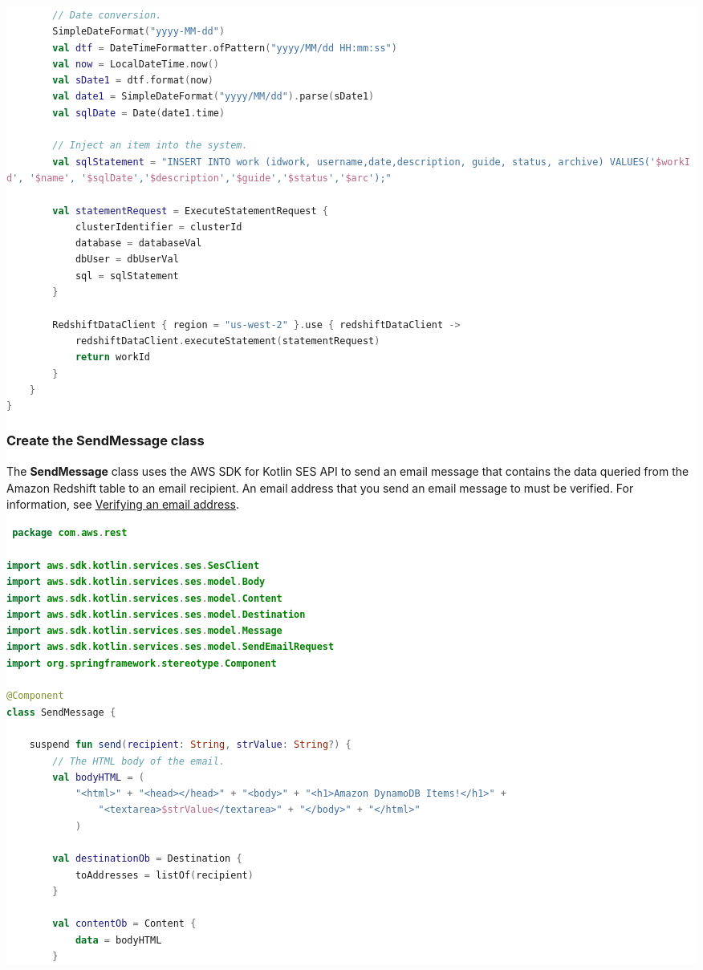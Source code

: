 ```kotlin
        // Date conversion.
        SimpleDateFormat("yyyy-MM-dd")
        val dtf = DateTimeFormatter.ofPattern("yyyy/MM/dd HH:mm:ss")
        val now = LocalDateTime.now()
        val sDate1 = dtf.format(now)
        val date1 = SimpleDateFormat("yyyy/MM/dd").parse(sDate1)
        val sqlDate = Date(date1.time)

        // Inject an item into the system.
        val sqlStatement = "INSERT INTO work (idwork, username,date,description, guide, status, archive) VALUES('$workId', '$name', '$sqlDate','$description','$guide','$status','$arc');"

        val statementRequest = ExecuteStatementRequest {
            clusterIdentifier = clusterId
            database = databaseVal
            dbUser = dbUserVal
            sql = sqlStatement
        }

        RedshiftDataClient { region = "us-west-2" }.use { redshiftDataClient ->
            redshiftDataClient.executeStatement(statementRequest)
            return workId
        }
    }
}

```

### Create the SendMessage class

The **SendMessage** class uses the AWS SDK for Kotlin SES API to send an email message that contains the data queried from the Amazon Redshift table to an email recipient. An email address that you send an email message to must be verified. For information, see [Verifying an email address](https://docs.aws.amazon.com/ses/latest/DeveloperGuide//verify-email-addresses-procedure.html).

```kotlin
 package com.aws.rest

import aws.sdk.kotlin.services.ses.SesClient
import aws.sdk.kotlin.services.ses.model.Body
import aws.sdk.kotlin.services.ses.model.Content
import aws.sdk.kotlin.services.ses.model.Destination
import aws.sdk.kotlin.services.ses.model.Message
import aws.sdk.kotlin.services.ses.model.SendEmailRequest
import org.springframework.stereotype.Component

@Component
class SendMessage {

    suspend fun send(recipient: String, strValue: String?) {
        // The HTML body of the email.
        val bodyHTML = (
            "<html>" + "<head></head>" + "<body>" + "<h1>Amazon DynamoDB Items!</h1>" +
                "<textarea>$strValue</textarea>" + "</body>" + "</html>"
            )

        val destinationOb = Destination {
            toAddresses = listOf(recipient)
        }

        val contentOb = Content {
            data = bodyHTML
        }

```